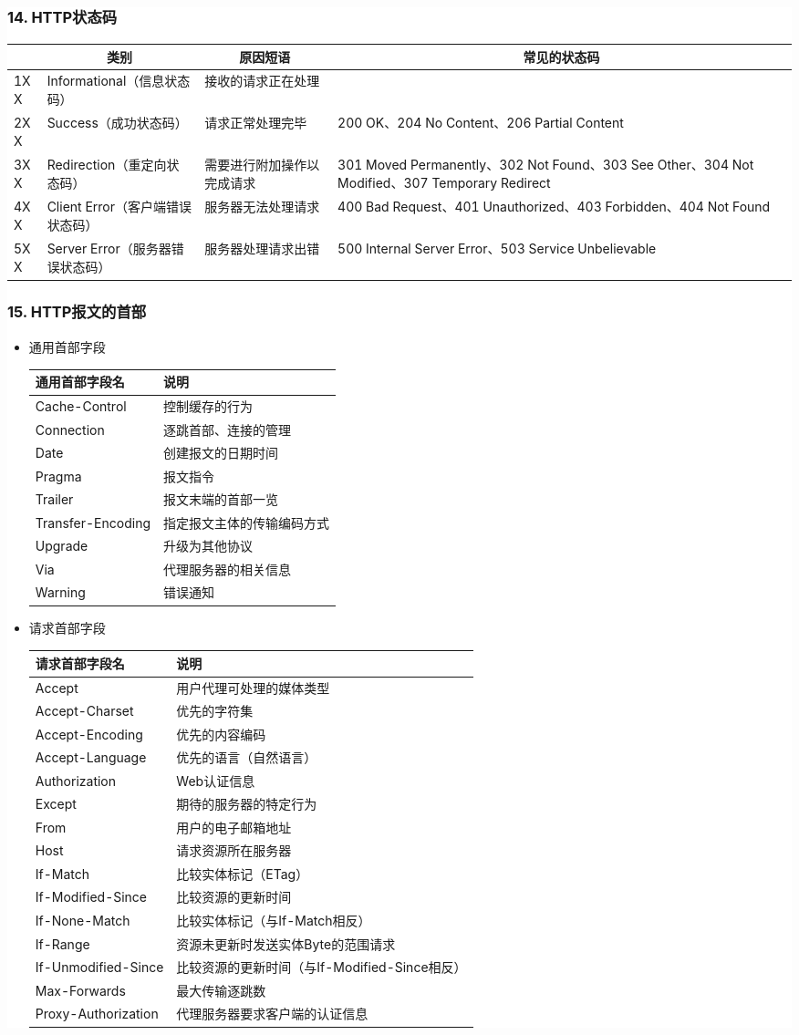 ### 14. HTTP状态码

|      | 类别                             | 原因短语                   | 常见的状态码                                                 |
| ---- | -------------------------------- | -------------------------- | ------------------------------------------------------------ |
| 1XX  | Informational（信息状态码）      | 接收的请求正在处理         |                                                              |
| 2XX  | Success（成功状态码）            | 请求正常处理完毕           | 200 OK、204 No Content、206 Partial Content                  |
| 3XX  | Redirection（重定向状态码）      | 需要进行附加操作以完成请求 | 301 Moved Permanently、302 Not Found、303 See Other、304 Not Modified、307 Temporary Redirect |
| 4XX  | Client Error（客户端错误状态码） | 服务器无法处理请求         | 400 Bad Request、401 Unauthorized、403 Forbidden、404 Not Found |
| 5XX  | Server Error（服务器错误状态码） | 服务器处理请求出错         | 500 Internal Server Error、503 Service Unbelievable          |

### 15. HTTP报文的首部

- 通用首部字段

  | 通用首部字段名    | 说明                       |
  | ----------------- | -------------------------- |
  | Cache-Control     | 控制缓存的行为             |
  | Connection        | 逐跳首部、连接的管理       |
  | Date              | 创建报文的日期时间         |
  | Pragma            | 报文指令                   |
  | Trailer           | 报文末端的首部一览         |
  | Transfer-Encoding | 指定报文主体的传输编码方式 |
  | Upgrade           | 升级为其他协议             |
  | Via               | 代理服务器的相关信息       |
  | Warning           | 错误通知                   |

- 请求首部字段

  | 请求首部字段名      | 说明                                          |
  | ------------------- | --------------------------------------------- |
  | Accept              | 用户代理可处理的媒体类型                      |
  | Accept-Charset      | 优先的字符集                                  |
  | Accept-Encoding     | 优先的内容编码                                |
  | Accept-Language     | 优先的语言（自然语言）                        |
  | Authorization       | Web认证信息                                   |
  | Except              | 期待的服务器的特定行为                        |
  | From                | 用户的电子邮箱地址                            |
  | Host                | 请求资源所在服务器                            |
  | If-Match            | 比较实体标记（ETag）                          |
  | If-Modified-Since   | 比较资源的更新时间                            |
  | If-None-Match       | 比较实体标记（与If-Match相反）                |
  | If-Range            | 资源未更新时发送实体Byte的范围请求            |
  | If-Unmodified-Since | 比较资源的更新时间（与If-Modified-Since相反） |
  | Max-Forwards        | 最大传输逐跳数                                |
  | Proxy-Authorization | 代理服务器要求客户端的认证信息                |